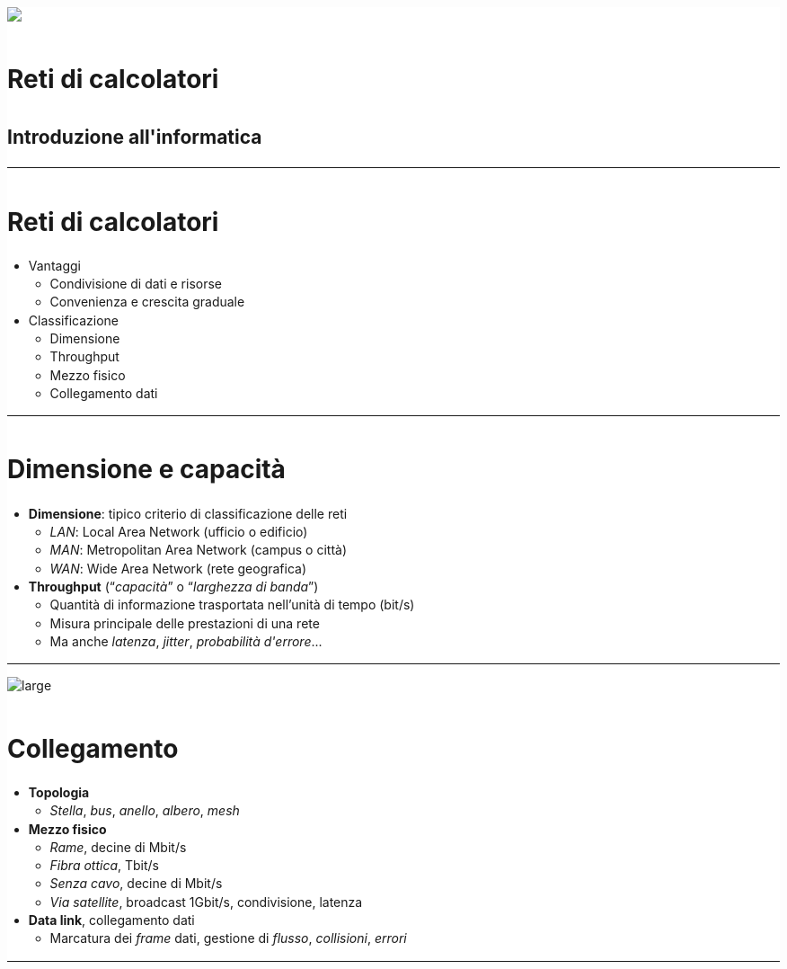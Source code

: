 ![](/images/sys/globe.jpg)
# Reti di calcolatori
## Introduzione all'informatica

---

# Reti di calcolatori

- Vantaggi
    - Condivisione di dati e risorse
    - Convenienza e crescita graduale
- Classificazione
    - Dimensione
    - Throughput
    - Mezzo fisico
    - Collegamento dati

---

# Dimensione e capacità

- **Dimensione**: tipico criterio di classificazione delle reti
    - *LAN*: Local Area Network (ufficio o edificio)
    - *MAN*: Metropolitan Area Network (campus o città)
    - *WAN*: Wide Area Network (rete geografica)
- **Throughput** (“*capacità*” o “*larghezza di banda*”)
    - Quantità di informazione trasportata nell’unità di tempo (bit/s)
    - Misura principale delle prestazioni di una rete
    - Ma anche *latenza*, *jitter*, *probabilità d'errore*...

---

![large](/images/sys/topologies.svg)
# Collegamento

- **Topologia**
    - *Stella*, *bus*, *anello*, *albero*, *mesh*
- **Mezzo fisico**
    - *Rame*, decine di Mbit/s
    - *Fibra ottica*, Tbit/s
    - *Senza cavo*, decine di Mbit/s
    - *Via satellite*, broadcast 1Gbit/s, condivisione, latenza
- **Data link**, collegamento dati
    - Marcatura dei *frame* dati, gestione di *flusso*, *collisioni*, *errori*

---
